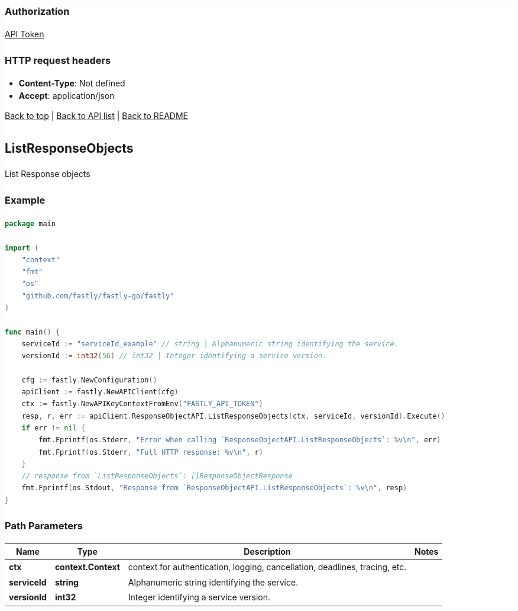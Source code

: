### Authorization

[API Token](https://www.fastly.com/documentation/reference/api/#authentication)

### HTTP request headers

- **Content-Type**: Not defined
- **Accept**: application/json

[Back to top](#) | [Back to API list](../README.md#documentation-for-api-endpoints) | [Back to README](../README.md)


## ListResponseObjects

List Response objects



### Example

```go
package main

import (
    "context"
    "fmt"
    "os"
    "github.com/fastly/fastly-go/fastly"
)

func main() {
    serviceId := "serviceId_example" // string | Alphanumeric string identifying the service.
    versionId := int32(56) // int32 | Integer identifying a service version.

    cfg := fastly.NewConfiguration()
    apiClient := fastly.NewAPIClient(cfg)
    ctx := fastly.NewAPIKeyContextFromEnv("FASTLY_API_TOKEN")
    resp, r, err := apiClient.ResponseObjectAPI.ListResponseObjects(ctx, serviceId, versionId).Execute()
    if err != nil {
        fmt.Fprintf(os.Stderr, "Error when calling `ResponseObjectAPI.ListResponseObjects`: %v\n", err)
        fmt.Fprintf(os.Stderr, "Full HTTP response: %v\n", r)
    }
    // response from `ListResponseObjects`: []ResponseObjectResponse
    fmt.Fprintf(os.Stdout, "Response from `ResponseObjectAPI.ListResponseObjects`: %v\n", resp)
}
```

### Path Parameters


Name | Type | Description  | Notes
------------- | ------------- | ------------- | -------------
**ctx** | **context.Context** | context for authentication, logging, cancellation, deadlines, tracing, etc.
**serviceId** | **string** | Alphanumeric string identifying the service. | 
**versionId** | **int32** | Integer identifying a service version. | 
